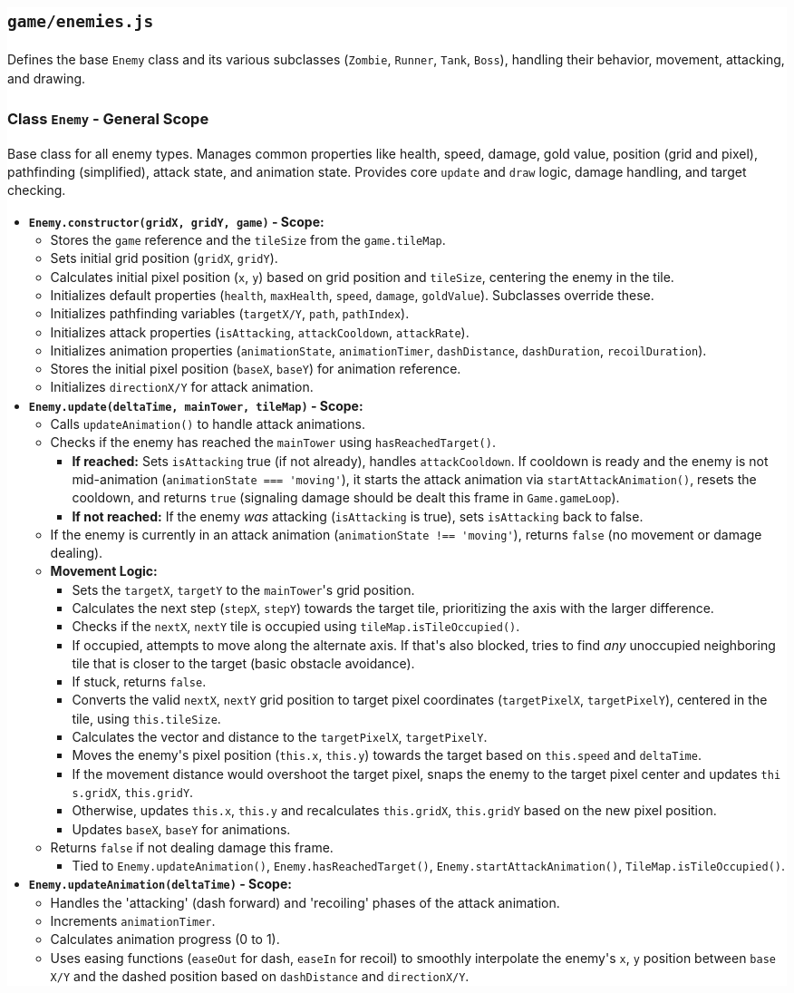 
## `game/enemies.js`

Defines the base `Enemy` class and its various subclasses (`Zombie`, `Runner`, `Tank`, `Boss`), handling their behavior, movement, attacking, and drawing.

### Class `Enemy` - General Scope
Base class for all enemy types. Manages common properties like health, speed, damage, gold value, position (grid and pixel), pathfinding (simplified), attack state, and animation state. Provides core `update` and `draw` logic, damage handling, and target checking.

*   **`Enemy.constructor(gridX, gridY, game)` - Scope:**
    *   Stores the `game` reference and the `tileSize` from the `game.tileMap`.
    *   Sets initial grid position (`gridX`, `gridY`).
    *   Calculates initial pixel position (`x`, `y`) based on grid position and `tileSize`, centering the enemy in the tile.
    *   Initializes default properties (`health`, `maxHealth`, `speed`, `damage`, `goldValue`). Subclasses override these.
    *   Initializes pathfinding variables (`targetX/Y`, `path`, `pathIndex`).
    *   Initializes attack properties (`isAttacking`, `attackCooldown`, `attackRate`).
    *   Initializes animation properties (`animationState`, `animationTimer`, `dashDistance`, `dashDuration`, `recoilDuration`).
    *   Stores the initial pixel position (`baseX`, `baseY`) for animation reference.
    *   Initializes `directionX/Y` for attack animation.
*   **`Enemy.update(deltaTime, mainTower, tileMap)` - Scope:**
    *   Calls `updateAnimation()` to handle attack animations.
    *   Checks if the enemy has reached the `mainTower` using `hasReachedTarget()`.
        *   **If reached:** Sets `isAttacking` true (if not already), handles `attackCooldown`. If cooldown is ready and the enemy is not mid-animation (`animationState === 'moving'`), it starts the attack animation via `startAttackAnimation()`, resets the cooldown, and returns `true` (signaling damage should be dealt this frame in `Game.gameLoop`).
        *   **If not reached:** If the enemy *was* attacking (`isAttacking` is true), sets `isAttacking` back to false.
    *   If the enemy is currently in an attack animation (`animationState !== 'moving'`), returns `false` (no movement or damage dealing).
    *   **Movement Logic:**
        *   Sets the `targetX`, `targetY` to the `mainTower`'s grid position.
        *   Calculates the next step (`stepX`, `stepY`) towards the target tile, prioritizing the axis with the larger difference.
        *   Checks if the `nextX`, `nextY` tile is occupied using `tileMap.isTileOccupied()`.
        *   If occupied, attempts to move along the alternate axis. If that's also blocked, tries to find *any* unoccupied neighboring tile that is closer to the target (basic obstacle avoidance).
        *   If stuck, returns `false`.
        *   Converts the valid `nextX`, `nextY` grid position to target pixel coordinates (`targetPixelX`, `targetPixelY`), centered in the tile, using `this.tileSize`.
        *   Calculates the vector and distance to the `targetPixelX`, `targetPixelY`.
        *   Moves the enemy's pixel position (`this.x`, `this.y`) towards the target based on `this.speed` and `deltaTime`.
        *   If the movement distance would overshoot the target pixel, snaps the enemy to the target pixel center and updates `this.gridX`, `this.gridY`.
        *   Otherwise, updates `this.x`, `this.y` and recalculates `this.gridX`, `this.gridY` based on the new pixel position.
        *   Updates `baseX`, `baseY` for animations.
    *   Returns `false` if not dealing damage this frame.
        *   Tied to `Enemy.updateAnimation()`, `Enemy.hasReachedTarget()`, `Enemy.startAttackAnimation()`, `TileMap.isTileOccupied()`.
*   **`Enemy.updateAnimation(deltaTime)` - Scope:**
    *   Handles the 'attacking' (dash forward) and 'recoiling' phases of the attack animation.
    *   Increments `animationTimer`.
    *   Calculates animation progress (0 to 1).
    *   Uses easing functions (`easeOut` for dash, `easeIn` for recoil) to smoothly interpolate the enemy's `x`, `y` position between `baseX/Y` and the dashed position based on `dashDistance` and `directionX/Y`.